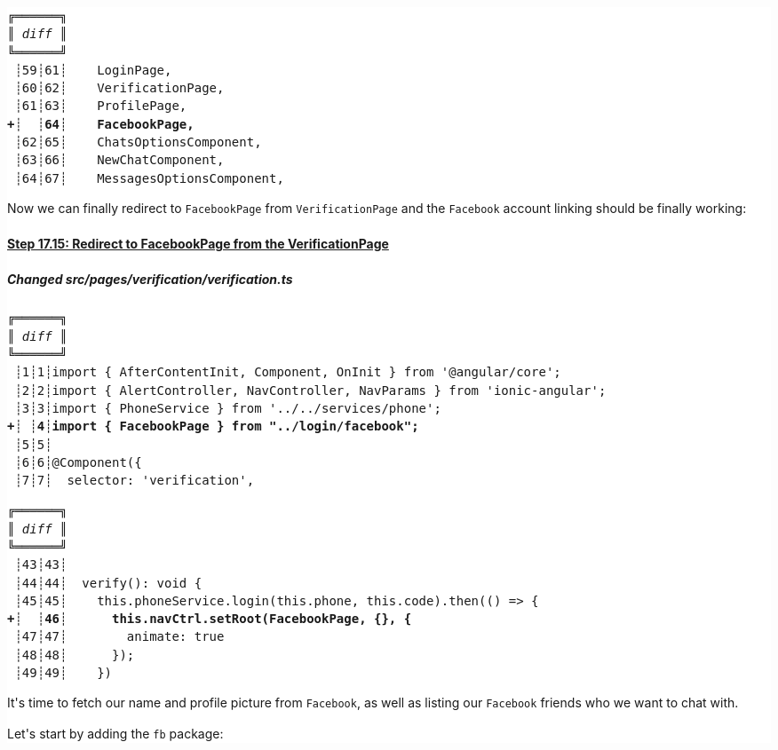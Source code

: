 <pre>
<i>╔══════╗</i>
<i>║ diff ║</i>
<i>╚══════╝</i>
 ┊59┊61┊    LoginPage,
 ┊60┊62┊    VerificationPage,
 ┊61┊63┊    ProfilePage,
<b>+┊  ┊64┊    FacebookPage,</b>
 ┊62┊65┊    ChatsOptionsComponent,
 ┊63┊66┊    NewChatComponent,
 ┊64┊67┊    MessagesOptionsComponent,
</pre>

[}]: #

Now we can finally redirect to `FacebookPage` from `VerificationPage` and the `Facebook` account linking should be finally working:

[{]: <helper> (diffStep 17.15)

#### [Step 17.15: Redirect to FacebookPage from the VerificationPage](https://github.com/Urigo/Ionic2CLI-Meteor-WhatsApp/commit/43a15a1)

##### Changed src&#x2F;pages&#x2F;verification&#x2F;verification.ts
<pre>
<i>╔══════╗</i>
<i>║ diff ║</i>
<i>╚══════╝</i>
 ┊1┊1┊import { AfterContentInit, Component, OnInit } from &#x27;@angular/core&#x27;;
 ┊2┊2┊import { AlertController, NavController, NavParams } from &#x27;ionic-angular&#x27;;
 ┊3┊3┊import { PhoneService } from &#x27;../../services/phone&#x27;;
<b>+┊ ┊4┊import { FacebookPage } from &quot;../login/facebook&quot;;</b>
 ┊5┊5┊
 ┊6┊6┊@Component({
 ┊7┊7┊  selector: &#x27;verification&#x27;,
</pre>
<pre>
<i>╔══════╗</i>
<i>║ diff ║</i>
<i>╚══════╝</i>
 ┊43┊43┊
 ┊44┊44┊  verify(): void {
 ┊45┊45┊    this.phoneService.login(this.phone, this.code).then(() &#x3D;&gt; {
<b>+┊  ┊46┊      this.navCtrl.setRoot(FacebookPage, {}, {</b>
 ┊47┊47┊        animate: true
 ┊48┊48┊      });
 ┊49┊49┊    })
</pre>

[}]: #

It's time to fetch our name and profile picture from `Facebook`, as well as listing our `Facebook` friends who we want to chat with.

Let's start by adding the `fb` package:


[{]: <helper> (diffStep 17.3)
[{]: <helper> (diffStep 17.4)
[{]: <helper> (diffStep 17.5)
[{]: <helper> (diffStep 17.6)
[{]: <helper> (diffStep 17.7)
[{]: <helper> (diffStep 17.8)
[{]: <helper> (diffStep "17.10")
[{]: <helper> (diffStep 17.11)
[{]: <helper> (diffStep 17.12)
[{]: <helper> (diffStep 17.13)
[{]: <helper> (diffStep 17.14)
[{]: <helper> (diffStep 17.17)
[{]: <helper> (diffStep 17.18)
[{]: <helper> (diffStep 17.19)
[{]: <helper> (diffStep 17.21)
[{]: <helper> (navStep nextRef="https://angular-meteor.com/tutorials/whatsapp2/ionic/summary" prevRef="https://angular-meteor.com/tutorials/whatsapp2/ionic/push-notifications")